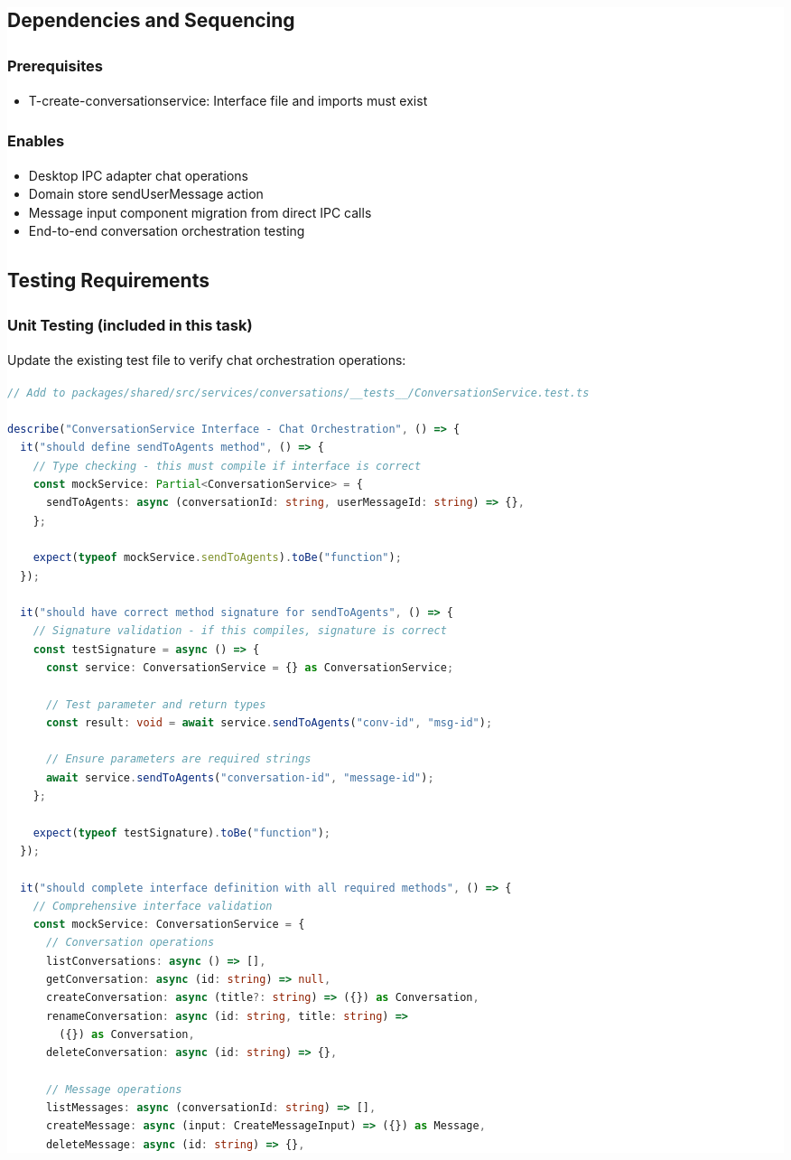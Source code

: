 ## Dependencies and Sequencing

### Prerequisites

- T-create-conversationservice: Interface file and imports must exist

### Enables

- Desktop IPC adapter chat operations
- Domain store sendUserMessage action
- Message input component migration from direct IPC calls
- End-to-end conversation orchestration testing

## Testing Requirements

### Unit Testing (included in this task)

Update the existing test file to verify chat orchestration operations:

```typescript
// Add to packages/shared/src/services/conversations/__tests__/ConversationService.test.ts

describe("ConversationService Interface - Chat Orchestration", () => {
  it("should define sendToAgents method", () => {
    // Type checking - this must compile if interface is correct
    const mockService: Partial<ConversationService> = {
      sendToAgents: async (conversationId: string, userMessageId: string) => {},
    };

    expect(typeof mockService.sendToAgents).toBe("function");
  });

  it("should have correct method signature for sendToAgents", () => {
    // Signature validation - if this compiles, signature is correct
    const testSignature = async () => {
      const service: ConversationService = {} as ConversationService;

      // Test parameter and return types
      const result: void = await service.sendToAgents("conv-id", "msg-id");

      // Ensure parameters are required strings
      await service.sendToAgents("conversation-id", "message-id");
    };

    expect(typeof testSignature).toBe("function");
  });

  it("should complete interface definition with all required methods", () => {
    // Comprehensive interface validation
    const mockService: ConversationService = {
      // Conversation operations
      listConversations: async () => [],
      getConversation: async (id: string) => null,
      createConversation: async (title?: string) => ({}) as Conversation,
      renameConversation: async (id: string, title: string) =>
        ({}) as Conversation,
      deleteConversation: async (id: string) => {},

      // Message operations
      listMessages: async (conversationId: string) => [],
      createMessage: async (input: CreateMessageInput) => ({}) as Message,
      deleteMessage: async (id: string) => {},

```